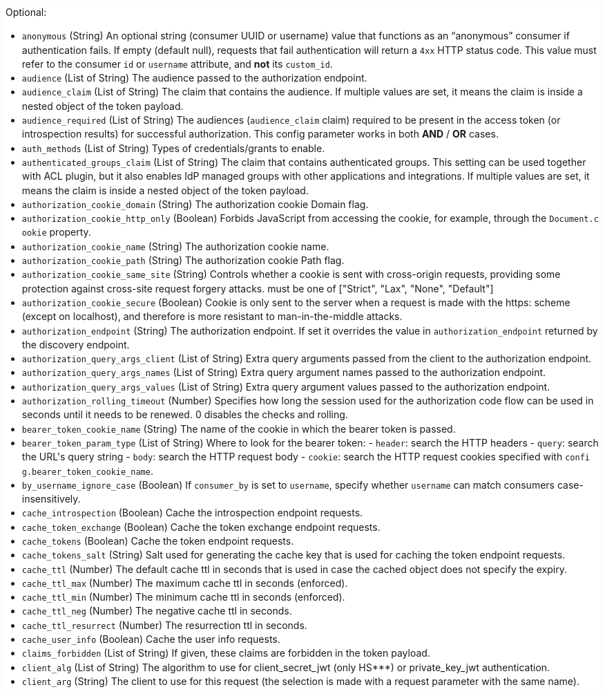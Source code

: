 Optional:

- `anonymous` (String) An optional string (consumer UUID or username) value that functions as an “anonymous” consumer if authentication fails. If empty (default null), requests that fail authentication will return a `4xx` HTTP status code. This value must refer to the consumer `id` or `username` attribute, and **not** its `custom_id`.
- `audience` (List of String) The audience passed to the authorization endpoint.
- `audience_claim` (List of String) The claim that contains the audience. If multiple values are set, it means the claim is inside a nested object of the token payload.
- `audience_required` (List of String) The audiences (`audience_claim` claim) required to be present in the access token (or introspection results) for successful authorization. This config parameter works in both **AND** / **OR** cases.
- `auth_methods` (List of String) Types of credentials/grants to enable.
- `authenticated_groups_claim` (List of String) The claim that contains authenticated groups. This setting can be used together with ACL plugin, but it also enables IdP managed groups with other applications and integrations. If multiple values are set, it means the claim is inside a nested object of the token payload.
- `authorization_cookie_domain` (String) The authorization cookie Domain flag.
- `authorization_cookie_http_only` (Boolean) Forbids JavaScript from accessing the cookie, for example, through the `Document.cookie` property.
- `authorization_cookie_name` (String) The authorization cookie name.
- `authorization_cookie_path` (String) The authorization cookie Path flag.
- `authorization_cookie_same_site` (String) Controls whether a cookie is sent with cross-origin requests, providing some protection against cross-site request forgery attacks. must be one of ["Strict", "Lax", "None", "Default"]
- `authorization_cookie_secure` (Boolean) Cookie is only sent to the server when a request is made with the https: scheme (except on localhost), and therefore is more resistant to man-in-the-middle attacks.
- `authorization_endpoint` (String) The authorization endpoint. If set it overrides the value in `authorization_endpoint` returned by the discovery endpoint.
- `authorization_query_args_client` (List of String) Extra query arguments passed from the client to the authorization endpoint.
- `authorization_query_args_names` (List of String) Extra query argument names passed to the authorization endpoint.
- `authorization_query_args_values` (List of String) Extra query argument values passed to the authorization endpoint.
- `authorization_rolling_timeout` (Number) Specifies how long the session used for the authorization code flow can be used in seconds until it needs to be renewed. 0 disables the checks and rolling.
- `bearer_token_cookie_name` (String) The name of the cookie in which the bearer token is passed.
- `bearer_token_param_type` (List of String) Where to look for the bearer token: - `header`: search the HTTP headers - `query`: search the URL's query string - `body`: search the HTTP request body - `cookie`: search the HTTP request cookies specified with `config.bearer_token_cookie_name`.
- `by_username_ignore_case` (Boolean) If `consumer_by` is set to `username`, specify whether `username` can match consumers case-insensitively.
- `cache_introspection` (Boolean) Cache the introspection endpoint requests.
- `cache_token_exchange` (Boolean) Cache the token exchange endpoint requests.
- `cache_tokens` (Boolean) Cache the token endpoint requests.
- `cache_tokens_salt` (String) Salt used for generating the cache key that is used for caching the token endpoint requests.
- `cache_ttl` (Number) The default cache ttl in seconds that is used in case the cached object does not specify the expiry.
- `cache_ttl_max` (Number) The maximum cache ttl in seconds (enforced).
- `cache_ttl_min` (Number) The minimum cache ttl in seconds (enforced).
- `cache_ttl_neg` (Number) The negative cache ttl in seconds.
- `cache_ttl_resurrect` (Number) The resurrection ttl in seconds.
- `cache_user_info` (Boolean) Cache the user info requests.
- `claims_forbidden` (List of String) If given, these claims are forbidden in the token payload.
- `client_alg` (List of String) The algorithm to use for client_secret_jwt (only HS***) or private_key_jwt authentication.
- `client_arg` (String) The client to use for this request (the selection is made with a request parameter with the same name).